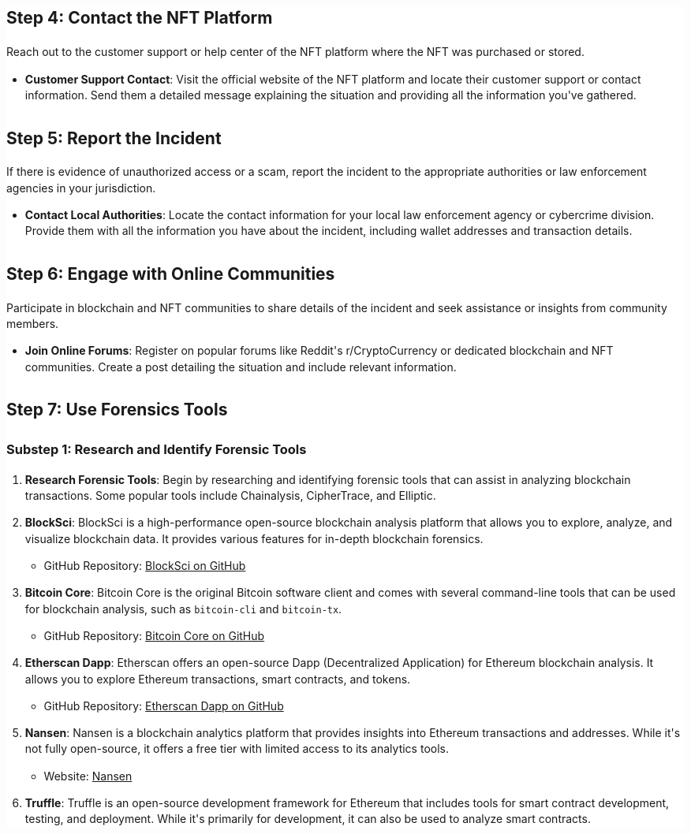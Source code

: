 ## Step 4: Contact the NFT Platform

Reach out to the customer support or help center of the NFT platform where the NFT was purchased or stored.

-   **Customer Support Contact**: Visit the official website of the NFT platform and locate their customer support or contact information. Send them a detailed message explaining the situation and providing all the information you've gathered.

## Step 5: Report the Incident

If there is evidence of unauthorized access or a scam, report the incident to the appropriate authorities or law enforcement agencies in your jurisdiction.

-   **Contact Local Authorities**: Locate the contact information for your local law enforcement agency or cybercrime division. Provide them with all the information you have about the incident, including wallet addresses and transaction details.

## Step 6: Engage with Online Communities

Participate in blockchain and NFT communities to share details of the incident and seek assistance or insights from community members.

-   **Join Online Forums**: Register on popular forums like Reddit's r/CryptoCurrency or dedicated blockchain and NFT communities. Create a post detailing the situation and include relevant information.

## Step 7: Use Forensics Tools


### Substep 1: Research and Identify Forensic Tools

1.  **Research Forensic Tools**: Begin by researching and identifying forensic tools that can assist in analyzing blockchain transactions. Some popular tools include Chainalysis, CipherTrace, and Elliptic.

1.  **BlockSci**: BlockSci is a high-performance open-source blockchain analysis platform that allows you to explore, analyze, and visualize blockchain data. It provides various features for in-depth blockchain forensics.
    
    -   GitHub Repository: [BlockSci on GitHub](https://github.com/citp/BlockSci)
2.  **Bitcoin Core**: Bitcoin Core is the original Bitcoin software client and comes with several command-line tools that can be used for blockchain analysis, such as `bitcoin-cli` and `bitcoin-tx`.
    
    -   GitHub Repository: [Bitcoin Core on GitHub](https://github.com/bitcoin/bitcoin)
3.  **Etherscan Dapp**: Etherscan offers an open-source Dapp (Decentralized Application) for Ethereum blockchain analysis. It allows you to explore Ethereum transactions, smart contracts, and tokens.
    
    -   GitHub Repository: [Etherscan Dapp on GitHub](https://github.com/etherscan/dapp)
4.  **Nansen**: Nansen is a blockchain analytics platform that provides insights into Ethereum transactions and addresses. While it's not fully open-source, it offers a free tier with limited access to its analytics tools.
    
    -   Website: [Nansen](https://nansen.ai/)
5.  **Truffle**: Truffle is an open-source development framework for Ethereum that includes tools for smart contract development, testing, and deployment. While it's primarily for development, it can also be used to analyze smart contracts.
    